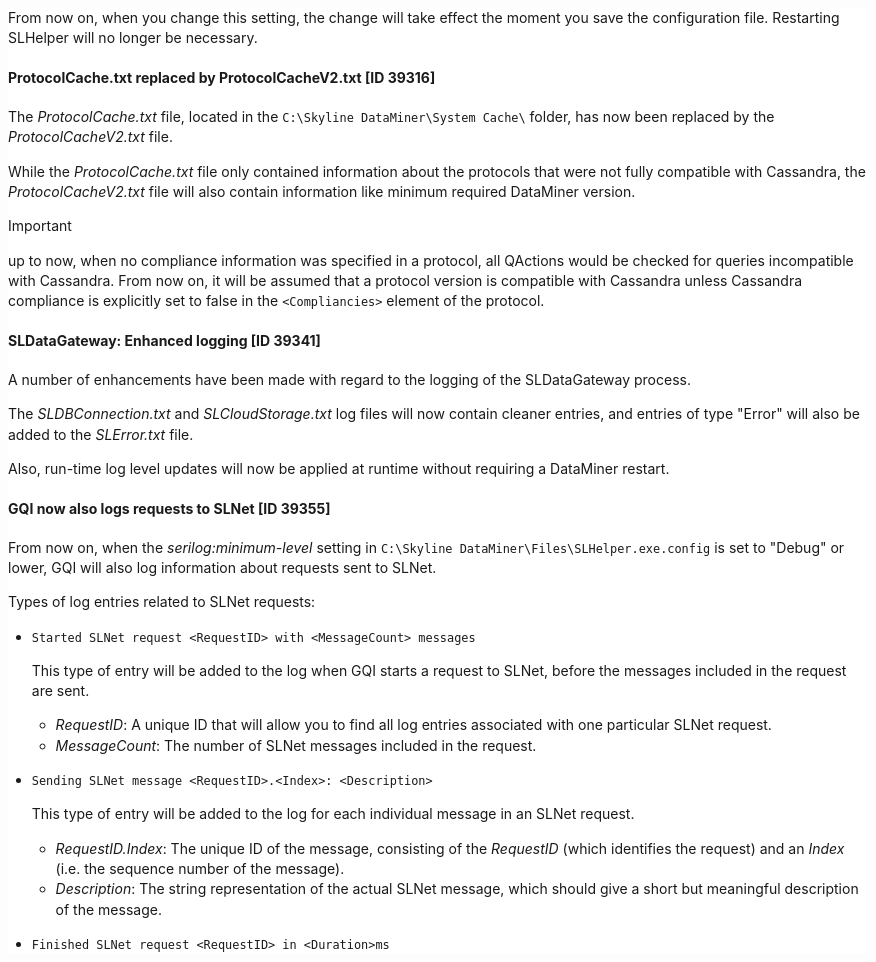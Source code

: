 From now on, when you change this setting, the change will take effect the moment you save the configuration file. Restarting SLHelper will no longer be necessary.

#### ProtocolCache.txt replaced by ProtocolCacheV2.txt [ID 39316]



The *ProtocolCache.txt* file, located in the `C:\Skyline DataMiner\System Cache\` folder, has now been replaced by the *ProtocolCacheV2.txt* file.

While the *ProtocolCache.txt* file only contained information about the protocols that were not fully compatible with Cassandra, the *ProtocolCacheV2.txt* file will also contain information like minimum required DataMiner version.

> [!IMPORTANT]
> up to now, when no compliance information was specified in a protocol, all QActions would be checked for queries incompatible with Cassandra. From now on, it will be assumed that a protocol version is compatible with Cassandra unless Cassandra compliance is explicitly set to false in the `<Compliancies>` element of the protocol.

#### SLDataGateway: Enhanced logging [ID 39341]



A number of enhancements have been made with regard to the logging of the SLDataGateway process.

The *SLDBConnection.txt* and *SLCloudStorage.txt* log files will now contain cleaner entries, and entries of type "Error" will also be added to the *SLError.txt* file.

Also, run-time log level updates will now be applied at runtime without requiring a DataMiner restart.

#### GQI now also logs requests to SLNet [ID 39355]



From now on, when the *serilog:minimum-level* setting in `C:\Skyline DataMiner\Files\SLHelper.exe.config` is set to "Debug" or lower, GQI will also log information about requests sent to SLNet.

Types of log entries related to SLNet requests:

- `Started SLNet request <RequestID> with <MessageCount> messages`

  This type of entry will be added to the log when GQI starts a request to SLNet, before the messages included in the request are sent.

  - *RequestID*: A unique ID that will allow you to find all log entries associated with one particular SLNet request.
  - *MessageCount*: The number of SLNet messages included in the request.

- `Sending SLNet message <RequestID>.<Index>: <Description>`

  This type of entry will be added to the log for each individual message in an SLNet request.

  - *RequestID.Index*: The unique ID of the message, consisting of the *RequestID* (which identifies the request) and an *Index* (i.e. the sequence number of the message).
  - *Description*: The string representation of the actual SLNet message, which should give a short but meaningful description of the message.

- `Finished SLNet request <RequestID> in <Duration>ms`
